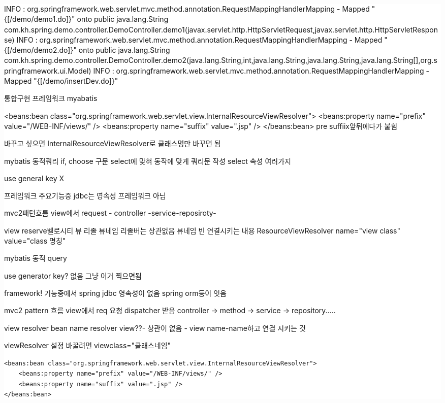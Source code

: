 INFO : org.springframework.web.servlet.mvc.method.annotation.RequestMappingHandlerMapping - Mapped "{[/demo/demo1.do]}" onto public java.lang.String com.kh.spring.demo.controller.DemoController.demo1(javax.servlet.http.HttpServletRequest,javax.servlet.http.HttpServletResponse)
INFO : org.springframework.web.servlet.mvc.method.annotation.RequestMappingHandlerMapping - Mapped "{[/demo/demo2.do]}" onto public java.lang.String com.kh.spring.demo.controller.DemoController.demo2(java.lang.String,int,java.lang.String,java.lang.String,java.lang.String[],org.springframework.ui.Model)
INFO : org.springframework.web.servlet.mvc.method.annotation.RequestMappingHandlerMapping - Mapped "{[/demo/insertDev.do]}"

통합구현 프레임워크 myabatis

<beans:bean class="org.springframework.web.servlet.view.InternalResourceViewResolver">
      <beans:property name="prefix" value="/WEB-INF/views/" />
      <beans:property name="suffix" value=".jsp" />
   </beans:bean>
pre suffiix앞뒤에다가 붙힘 

바꾸고 싶으면 InternalResourceViewResolver로 클래스명만 바꾸면 됨

mybatis 동적쿼리
if, choose 구문 select에 맞혀 동작에 맞게 쿼리문 작성
select 속성 여러가지

use general key X

프레임워크 주요기능중 jdbc는 영속성 프레임워크 아님

mvc2패턴흐름 view에서 request - controller -service-reposiroty-

view reserve벨로시티 뷰 리졸 뷰네임 리졸버는 상관없음
뷰네임 빈 연결시키는 내용
ResourceViewResolver
name="view class"
value="class 명칭"

mybatis 동적 query

use generator key? 없음
그냥 이거 찍으면됨 

framework!
기능중에서 spring jdbc 영속성이 없음
spring orm등이 잇음

mvc2 pattern 흐름
view에서 req 요청 dispatcher 받음
controller -> method -> service -> repository.....

view resolver
bean name resolver view??- 상관이 없음 - 
view name-name하고 연결 시키는 것 



viewResolver 설정 바꿀려면
  viewclass="클래스네임"

	<beans:bean class="org.springframework.web.servlet.view.InternalResourceViewResolver">
		<beans:property name="prefix" value="/WEB-INF/views/" />
		<beans:property name="suffix" value=".jsp" />
	</beans:bean>
